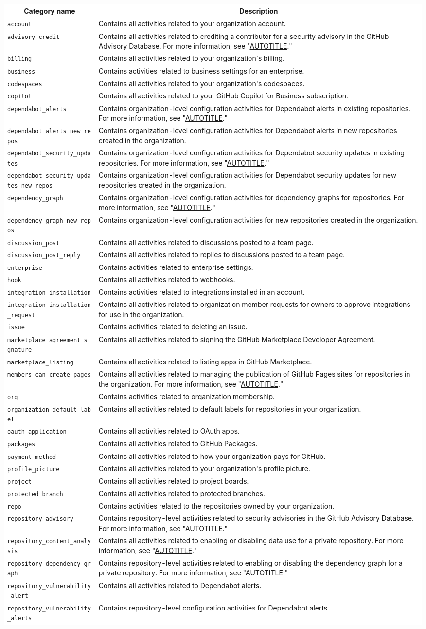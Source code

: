 | Category name | Description
|------------------|-------------------
| `account` | Contains all activities related to your organization account.
| `advisory_credit` | Contains all activities related to crediting a contributor for a security advisory in the GitHub Advisory Database. For more information, see "[AUTOTITLE](/code-security/security-advisories/working-with-repository-security-advisories/about-repository-security-advisories)."
| `billing` | Contains all activities related to your organization's billing.
| `business` | Contains activities related to business settings for an enterprise. |
| `codespaces` | Contains all activities related to your organization's codespaces. |
| `copilot` | Contains all activities related to your GitHub Copilot for Business subscription.
| `dependabot_alerts` | Contains organization-level configuration activities for Dependabot alerts in existing repositories. For more information, see "[AUTOTITLE](/code-security/dependabot/dependabot-alerts/about-dependabot-alerts)."
| `dependabot_alerts_new_repos` | Contains organization-level configuration activities for Dependabot alerts in new repositories created in the organization.
| `dependabot_security_updates` | Contains organization-level configuration activities for Dependabot security updates in existing repositories. For more information, see "[AUTOTITLE](/code-security/dependabot/dependabot-security-updates/configuring-dependabot-security-updates)."
| `dependabot_security_updates_new_repos` | Contains organization-level configuration activities for Dependabot security updates for new repositories created in the organization.
| `dependency_graph` | Contains organization-level configuration activities for dependency graphs for repositories. For more information, see "[AUTOTITLE](/code-security/supply-chain-security/understanding-your-software-supply-chain/about-the-dependency-graph)."
| `dependency_graph_new_repos` | Contains organization-level configuration activities for new repositories created in the organization.
| `discussion_post` | Contains all activities related to discussions posted to a team page.
| `discussion_post_reply` | Contains all activities related to replies to discussions posted to a team page.
| `enterprise` | Contains activities related to enterprise settings. |
| `hook` | Contains all activities related to webhooks.
| `integration_installation` | Contains activities related to integrations installed in an account. |
| `integration_installation_request` | Contains all activities related to organization member requests for owners to approve integrations for use in the organization. |
| `issue` | Contains activities related to deleting an issue. 
| `marketplace_agreement_signature` | Contains all activities related to signing the GitHub Marketplace Developer Agreement.
| `marketplace_listing` | Contains all activities related to listing apps in GitHub Marketplace.
| `members_can_create_pages` | Contains all activities related to managing the publication of GitHub Pages sites for repositories in the organization. For more information, see "[AUTOTITLE](/organizations/managing-organization-settings/managing-the-publication-of-github-pages-sites-for-your-organization)." | 
| `org` | Contains activities related to organization membership.
| `organization_default_label` | Contains all activities related to default labels for repositories in your organization.
| `oauth_application` | Contains all activities related to OAuth apps.
| `packages` | Contains all activities related to GitHub Packages.
| `payment_method` | Contains all activities related to how your organization pays for GitHub.
| `profile_picture`| Contains all activities related to your organization's profile picture.
| `project` | Contains all activities related to project boards.
| `protected_branch` | Contains all activities related to protected branches.
| `repo` | Contains activities related to the repositories owned by your organization.
| `repository_advisory` | Contains repository-level activities related to security advisories in the GitHub Advisory Database.  For more information, see "[AUTOTITLE](/code-security/security-advisories/working-with-repository-security-advisories/about-repository-security-advisories)."
| `repository_content_analysis` | Contains all activities related to enabling or disabling data use for a private repository. For more information, see "[AUTOTITLE](/repositories/managing-your-repositorys-settings-and-features/enabling-features-for-your-repository/managing-security-and-analysis-settings-for-your-repository#enabling-or-disabling-security-and-analysis-features-for-private-repositories)."
| `repository_dependency_graph` | Contains repository-level activities related to enabling or disabling the dependency graph for a private repository. For more information, see "[AUTOTITLE](/code-security/supply-chain-security/understanding-your-software-supply-chain/about-the-dependency-graph)."
| `repository_vulnerability_alert` | Contains all activities related to [Dependabot alerts](/code-security/dependabot/dependabot-alerts/about-dependabot-alerts).
| `repository_vulnerability_alerts` | Contains repository-level configuration activities for Dependabot alerts.